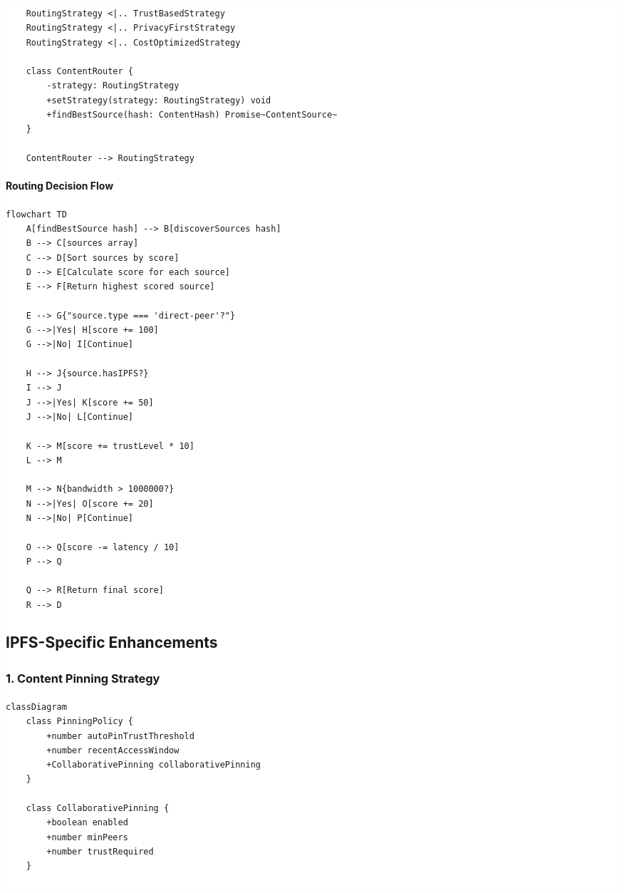 ```mermaid
    RoutingStrategy <|.. TrustBasedStrategy
    RoutingStrategy <|.. PrivacyFirstStrategy
    RoutingStrategy <|.. CostOptimizedStrategy
    
    class ContentRouter {
        -strategy: RoutingStrategy
        +setStrategy(strategy: RoutingStrategy) void
        +findBestSource(hash: ContentHash) Promise~ContentSource~
    }
    
    ContentRouter --> RoutingStrategy
```

#### Routing Decision Flow

```mermaid
flowchart TD
    A[findBestSource hash] --> B[discoverSources hash]
    B --> C[sources array]
    C --> D[Sort sources by score]
    D --> E[Calculate score for each source]
    E --> F[Return highest scored source]
    
    E --> G{"source.type === 'direct-peer'?"}
    G -->|Yes| H[score += 100]
    G -->|No| I[Continue]
    
    H --> J{source.hasIPFS?}
    I --> J
    J -->|Yes| K[score += 50]
    J -->|No| L[Continue]
    
    K --> M[score += trustLevel * 10]
    L --> M
    
    M --> N{bandwidth > 1000000?}
    N -->|Yes| O[score += 20]
    N -->|No| P[Continue]
    
    O --> Q[score -= latency / 10]
    P --> Q
    
    Q --> R[Return final score]
    R --> D
```

## IPFS-Specific Enhancements

### 1. Content Pinning Strategy

```mermaid
classDiagram
    class PinningPolicy {
        +number autoPinTrustThreshold
        +number recentAccessWindow
        +CollaborativePinning collaborativePinning
    }
    
    class CollaborativePinning {
        +boolean enabled
        +number minPeers
        +number trustRequired
    }
    
```